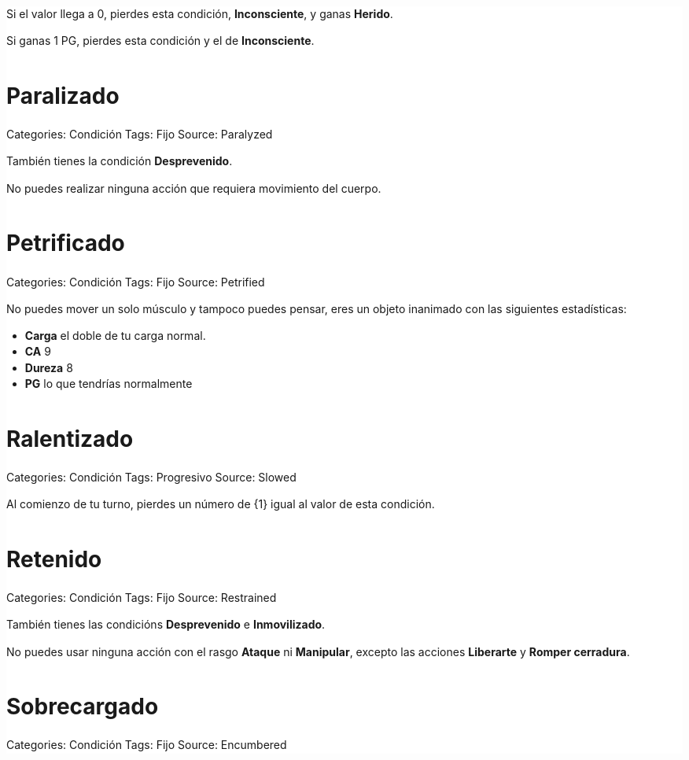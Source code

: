 Si el valor llega a 0, pierdes esta condición, __Inconsciente__, y ganas __Herido__.

Si ganas 1 PG, pierdes esta condición y el de __Inconsciente__.

# Paralizado

Categories: Condición
Tags: Fijo
Source: Paralyzed

También tienes la condición __Desprevenido__.

No puedes realizar ninguna acción que requiera movimiento del cuerpo.

# Petrificado

Categories: Condición
Tags: Fijo
Source: Petrified

No puedes mover un solo músculo y tampoco puedes pensar, eres un objeto inanimado con las siguientes estadísticas:
- __Carga__ el doble de tu carga normal.
- __CA__ 9
- __Dureza__ 8
- __PG__ lo que tendrías normalmente

# Ralentizado

Categories: Condición
Tags: Progresivo
Source: Slowed

Al comienzo de tu turno, pierdes un número de {1} igual al valor de esta condición.

# Retenido

Categories: Condición
Tags: Fijo
Source: Restrained

También tienes las condicións __Desprevenido__ e __Inmovilizado__.

No puedes usar ninguna acción con el rasgo __Ataque__ ni __Manipular__, excepto las acciones __Liberarte__ y __Romper cerradura__.

# Sobrecargado

Categories: Condición
Tags: Fijo
Source: Encumbered

